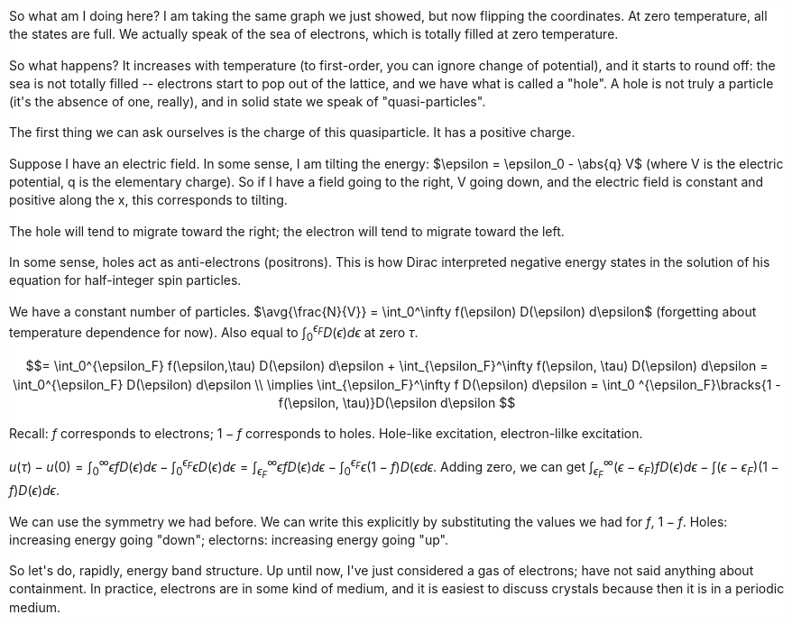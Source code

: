So what am I doing here? I am taking the same graph we just showed, but now
flipping the coordinates. At zero temperature, all the states are full. We
actually speak of the sea of electrons, which is totally filled at zero
temperature.

So what happens? It increases with temperature (to first-order, you can
ignore change of potential), and it starts to round off: the sea is not
totally filled -- electrons start to pop out of the lattice, and we have
what is called a "hole". A hole is not truly a particle (it's the absence
of one, really), and in solid state we speak of "quasi-particles".

The first thing we can ask ourselves is the charge of this
quasiparticle. It has a positive charge.

Suppose I have an electric field. In some sense, I am tilting the energy:
$\epsilon = \epsilon_0 - \abs{q} V$ (where V is the electric potential, q
is the elementary charge). So if I have a field going to the right, V going
down, and the electric field is constant and positive along the x, this
corresponds to tilting.

The hole will tend to migrate toward the right; the electron will tend to
migrate toward the left.

In some sense, holes act as anti-electrons (positrons). This is how Dirac
interpreted negative energy states in the solution of his equation for
half-integer spin particles.

We have a constant number of particles. $\avg{\frac{N}{V}} = \int_0^\infty
f(\epsilon) D(\epsilon) d\epsilon$ (forgetting about temperature dependence
for now). Also equal to $\int_0^{\epsilon_F} D(\epsilon) d\epsilon$ at zero
$\tau$.

$$= \int_0^{\epsilon_F} f(\epsilon,\tau) D(\epsilon) d\epsilon +
\int_{\epsilon_F}^\infty f(\epsilon, \tau) D(\epsilon) d\epsilon =
\int_0^{\epsilon_F} D(\epsilon) d\epsilon
\\ \implies \int_{\epsilon_F}^\infty f D(\epsilon) d\epsilon = \int_0
^{\epsilon_F}\bracks{1 - f(\epsilon, \tau)}D(\epsilon d\epsilon
$$

Recall: $f$ corresponds to electrons; $1-f$ corresponds to holes. Hole-like
excitation, electron-lilke excitation.

$u(\tau) - u(0) = \int_0^\infty \epsilon f D(\epsilon) d\epsilon -
\int_0^{\epsilon_F} \epsilon D(\epsilon) d\epsilon =
\int_{\epsilon_F}^\infty \epsilon f D(\epsilon) d\epsilon -
\int_0^{\epsilon_F} \epsilon (1-f) D(\epsilon d\epsilon$. Adding zero, we
can get $\int_{\epsilon_F}^\infty (\epsilon - \epsilon_F) f D(\epsilon)
d\epsilon - \int (\epsilon - \epsilon_F) (1-f)D(\epsilon) d\epsilon$.

We can use the symmetry we had before. We can write this explicitly by
substituting the values we had for $f$, $1-f$. Holes: increasing energy
going "down"; electorns: increasing energy going "up".

So let's do, rapidly, energy band structure. Up until now, I've just
considered a gas of electrons; have not said anything about containment. In
practice, electrons are in some kind of medium, and it is easiest to
discuss crystals because then it is in a periodic medium.
